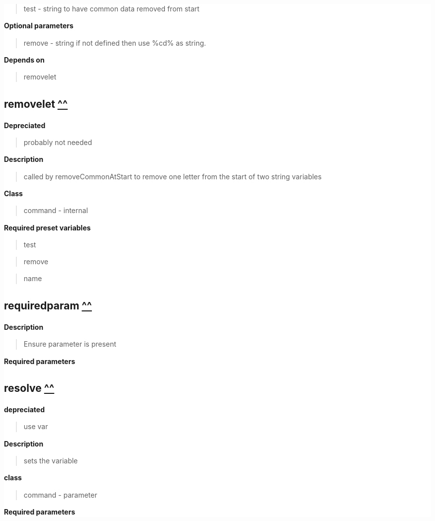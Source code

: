 > test - string to have common data removed from start 

**Optional parameters**

> remove - string if not defined then use %cd% as string. 

**Depends on**

> removelet 

## removelet [^^][166]

**Depreciated**

> probably not needed 

**Description**

> called by removeCommonAtStart to remove one letter from the start of two string variables 

**Class**

> command - internal 

**Required preset variables**

> test 

> remove 

> name 

## requiredparam [^^][167]

**Description**

> Ensure parameter is present 

**Required parameters**

> 

## resolve [^^][168]

**depreciated**

> use var 

> 

> 

**Description**

> sets the variable 

**class**

> command - parameter 

**Required parameters**


[0]: https://github.com/SILAsiaPub/vimod-pub
[1]: https://github.com/SILAsiaPub/vimod-pub-solo-bible-conc
[2]: https://github.com/SILAsiaPub/PLB-dict-Prince
[3]: https://github.com/SILAsiaPub/sfm-dict2web
[4]: https://github.com/SILAsiaPub/vimod-pub-solo-usfm-count-report
[5]: https://github.com/indiamcq/vimod-pub-demo-email
[6]: #aainfo
[7]: #after
[8]: #ampmhour
[9]: #appendtofile
[10]: #before
[11]: #cct
[12]: #checkdir
[13]: #checkifvimodfolder
[14]: #command
[15]: #command2file
[16]: #commonmenu
[17]: #copy
[18]: #date
[19]: #debugpause
[20]: #dirlist
[21]: #donothing
[22]: #drivepath
[23]: #echo
[24]: #echolog
[25]: #encoding
[26]: #ext
[27]: #externalfunctions
[28]: #file2uri
[29]: #funcdebug
[30]: #getfiledatetime
[31]: #getline
[32]: #html2xml
[33]: #ifdefined
[34]: #ifequal
[35]: #ifexist
[36]: #ifnotdefined
[37]: #ifnotequal
[38]: #ifnotexist
[39]: #inc
[40]: #inccount
[41]: #infile
[42]: #inputfile
[43]: #lookup
[44]: #loop
[45]: #loopcommand
[46]: #loopdir
[47]: #loopfiles
[48]: #loopfileset
[49]: #loopstring
[50]: #looptasks
[51]: #main                              
[52]: #manyparam
[53]: #manyparamcmd
[54]: #md5compare
[55]: #md5create
[56]: #menu
[57]: #menublank
[58]: #menueval
[59]: #menuvaluechooser
[60]: #menuvaluechooserevaluation
[61]: #menuvaluechooseroptions
[62]: #menuwriteoption
[63]: #name
[64]: #nameext
[65]: #outfile
[66]: #outputfile
[67]: #pause
[68]: #plugin
[69]: #projectvar
[70]: #projectxslt
[71]: #quoteinquote
[72]: #removeCommonAtStart
[73]: #removelet
[74]: #requiredparam
[75]: #resolve
[76]: #runloop
[77]: #serialtasks
[78]: #setdefaultoptions
[79]: #setup
[80]: #setvar
[81]: #setvarlist
[82]: #spaceremove
[83]: #spinoffproject
[84]: #start
[85]: #startfile
[86]: #tasklist
[87]: #testjava
[88]: #time
[89]: #userinputvar
[90]: #validatevar
[91]: #var
[92]: #variableslist
[93]: #writeuifeedback
[94]: #xarray
[95]: #xinclude
[96]: #xquery
[97]: #xslt
[98]: #xvarset
[99]: #back-aainfo
[100]: #back-after
[101]: #back-ampmhour
[102]: #back-appendtofile
[103]: #back-before
[104]: #back-cct
[105]: #back-checkdir
[106]: #back-checkifvimodfolder
[107]: #back-command
[108]: #back-command2file
[109]: #back-commonmenu
[110]: #back-copy
[111]: #back-date
[112]: #back-debugpause
[113]: #back-dirlist
[114]: #back-donothing
[115]: #back-drivepath
[116]: #back-echo
[117]: #back-echolog
[118]: #back-encoding
[119]: #back-ext
[120]: #back-externalfunctions
[121]: #back-file2uri
[122]: #back-funcdebug
[123]: #back-getfiledatetime
[124]: #back-getline
[125]: #back-html2xml
[126]: #back-ifdefined
[127]: #back-ifequal
[128]: #back-ifexist
[129]: #back-ifnotdefined
[130]: #back-ifnotequal
[131]: #back-ifnotexist
[132]: #back-inc
[133]: #back-inccount
[134]: #back-infile
[135]: #back-inputfile
[136]: #back-lookup
[137]: #back-loop
[138]: #back-loopcommand
[139]: #back-loopdir
[140]: #back-loopfiles
[141]: #back-loopfileset
[142]: #back-loopstring
[143]: #back-looptasks
[144]: #back-main                              
[145]: #back-manyparam
[146]: #back-manyparamcmd
[147]: #back-md5compare
[148]: #back-md5create
[149]: #back-menu
[150]: #back-menublank
[151]: #back-menueval
[152]: #back-menuvaluechooser
[153]: #back-menuvaluechooserevaluation
[154]: #back-menuvaluechooseroptions
[155]: #back-menuwriteoption
[156]: #back-name
[157]: #back-nameext
[158]: #back-outfile
[159]: #back-outputfile
[160]: #back-pause
[161]: #back-plugin
[162]: #back-projectvar
[163]: #back-projectxslt
[164]: #back-quoteinquote
[165]: #back-removeCommonAtStart
[166]: #back-removelet
[167]: #back-requiredparam
[168]: #back-resolve
[169]: #back-runloop
[170]: #back-serialtasks
[171]: #back-setdefaultoptions
[172]: #back-setup
[173]: #back-setvar
[174]: #back-setvarlist
[175]: #back-spaceremove
[176]: #back-spinoffproject
[177]: #back-start
[178]: #back-startfile
[179]: #back-tasklist
[180]: #back-testjava
[181]: #back-time
[182]: #back-userinputvar
[183]: #back-validatevar
[184]: #back-var
[185]: #back-variableslist
[186]: #back-writeuifeedback
[187]: #back-xarray
[188]: #back-xinclude
[189]: #back-xquery
[190]: #back-xslt
[191]: #back-xvarset